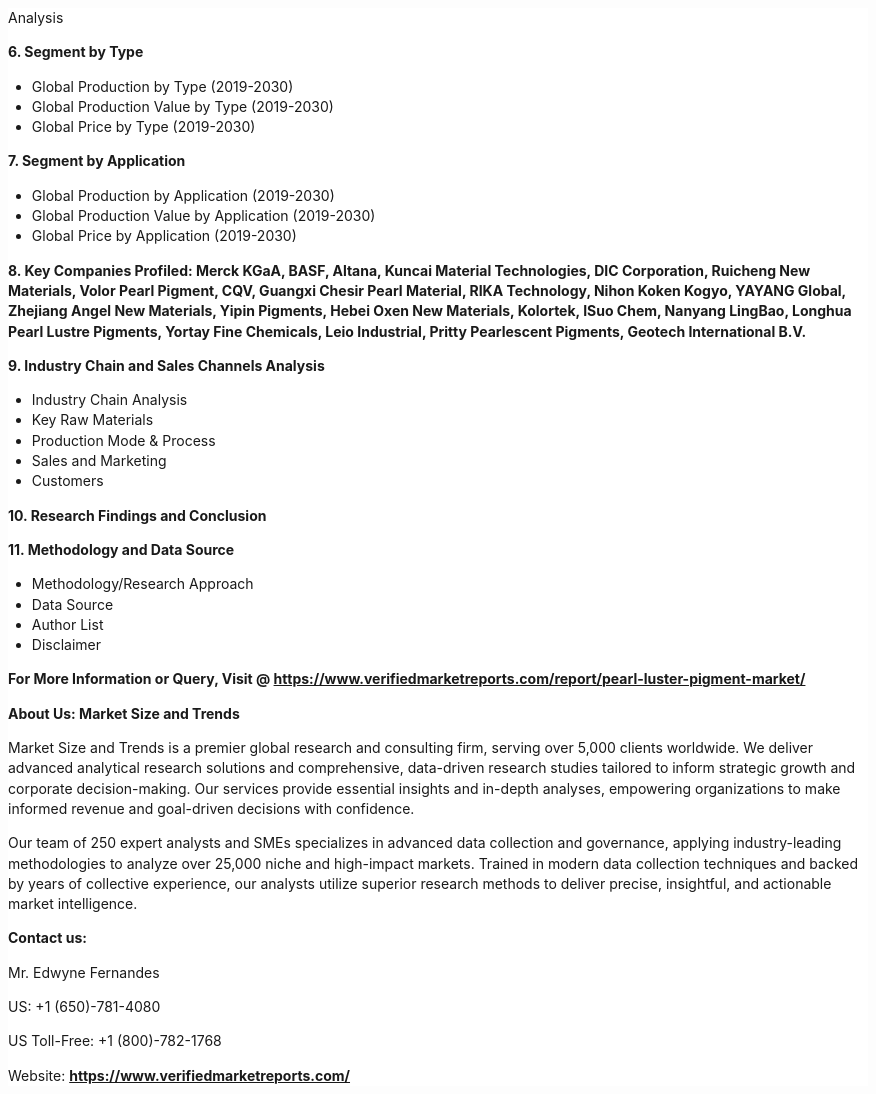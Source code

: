 Analysis&nbsp;</li></ul><p><strong>6. Segment by Type</strong></p><ul><li>Global Production by Type (2019-2030)</li><li>Global Production Value by Type (2019-2030)</li><li>Global Price by Type (2019-2030)</li></ul><p><strong>7. Segment by Application</strong></p><ul><li>Global Production by Application (2019-2030)</li><li>Global Production Value by Application (2019-2030)</li><li>Global Price by Application (2019-2030)</li></ul><p><strong>8. Key Companies Profiled: Merck KGaA, BASF, Altana, Kuncai Material Technologies, DIC Corporation, Ruicheng New Materials, Volor Pearl Pigment, CQV, Guangxi Chesir Pearl Material, RIKA Technology, Nihon Koken Kogyo, YAYANG Global, Zhejiang Angel New Materials, Yipin Pigments, Hebei Oxen New Materials, Kolortek, ISuo Chem, Nanyang LingBao, Longhua Pearl Lustre Pigments, Yortay Fine Chemicals, Leio Industrial, Pritty Pearlescent Pigments, Geotech International B.V.</strong></p><p><strong>9. Industry Chain and Sales Channels Analysis</strong></p><ul><li>Industry Chain Analysis</li><li>Key Raw Materials</li><li>Production Mode &amp; Process</li><li>Sales and Marketing</li><li>Customers</li></ul><p><strong>10. Research Findings and Conclusion</strong></p><p><strong>11. Methodology and Data Source</strong></p><ul><li>Methodology/Research Approach</li><li>Data Source</li><li>Author List</li><li>Disclaimer</li></ul></p><p><strong>For More Information or Query, Visit @ <a href="https://www.verifiedmarketreports.com/report/pearl-luster-pigment-market/">https://www.verifiedmarketreports.com/report/pearl-luster-pigment-market/</a></strong></p><p><strong>About Us: Market Size and Trends</strong></p><p>Market Size and Trends is a premier global research and consulting firm, serving over 5,000 clients worldwide. We deliver advanced analytical research solutions and comprehensive, data-driven research studies tailored to inform strategic growth and corporate decision-making. Our services provide essential insights and in-depth analyses, empowering organizations to make informed revenue and goal-driven decisions with confidence.</p><p>Our team of 250 expert analysts and SMEs specializes in advanced data collection and governance, applying industry-leading methodologies to analyze over 25,000 niche and high-impact markets. Trained in modern data collection techniques and backed by years of collective experience, our analysts utilize superior research methods to deliver precise, insightful, and actionable market intelligence.</p><p><strong>Contact us:</strong></p><p>Mr. Edwyne Fernandes</p><p>US: +1 (650)-781-4080</p><p>US Toll-Free: +1 (800)-782-1768</p><p>Website: <strong><a href="https://www.verifiedmarketreports.com/">https://www.verifiedmarketreports.com/</a></strong></p>
